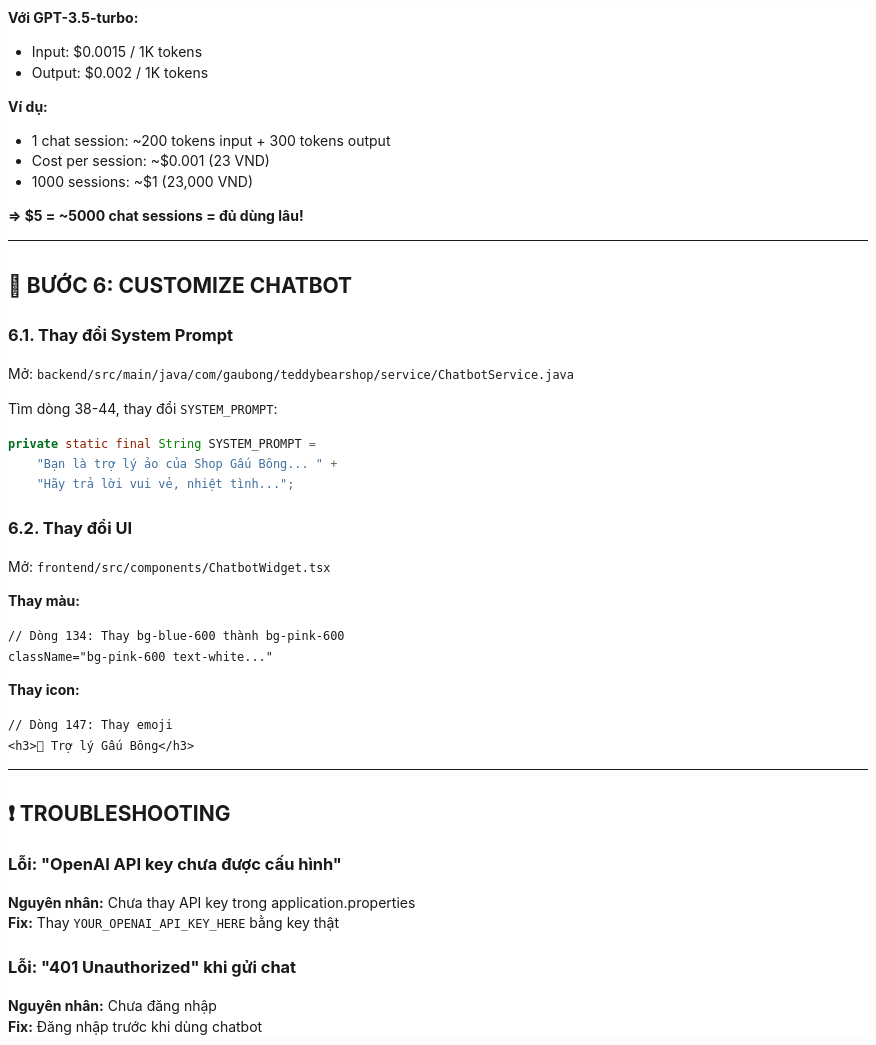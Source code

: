 **Với GPT-3.5-turbo:**
- Input: $0.0015 / 1K tokens
- Output: $0.002 / 1K tokens

**Ví dụ:**
- 1 chat session: ~200 tokens input + 300 tokens output
- Cost per session: ~$0.001 (23 VND)
- 1000 sessions: ~$1 (23,000 VND)

**⇒ $5 = ~5000 chat sessions = đủ dùng lâu!**

---

## 🎨 BƯỚC 6: CUSTOMIZE CHATBOT

### 6.1. Thay đổi System Prompt

Mở: `backend/src/main/java/com/gaubong/teddybearshop/service/ChatbotService.java`

Tìm dòng 38-44, thay đổi `SYSTEM_PROMPT`:

```java
private static final String SYSTEM_PROMPT = 
    "Bạn là trợ lý ảo của Shop Gấu Bông... " +
    "Hãy trả lời vui vẻ, nhiệt tình...";
```

### 6.2. Thay đổi UI

Mở: `frontend/src/components/ChatbotWidget.tsx`

**Thay màu:**
```tsx
// Dòng 134: Thay bg-blue-600 thành bg-pink-600
className="bg-pink-600 text-white..."
```

**Thay icon:**
```tsx
// Dòng 147: Thay emoji
<h3>🐻 Trợ lý Gấu Bông</h3>
```

---

## ❗ TROUBLESHOOTING

### Lỗi: "OpenAI API key chưa được cấu hình"
**Nguyên nhân:** Chưa thay API key trong application.properties  
**Fix:** Thay `YOUR_OPENAI_API_KEY_HERE` bằng key thật

### Lỗi: "401 Unauthorized" khi gửi chat
**Nguyên nhân:** Chưa đăng nhập  
**Fix:** Đăng nhập trước khi dùng chatbot
